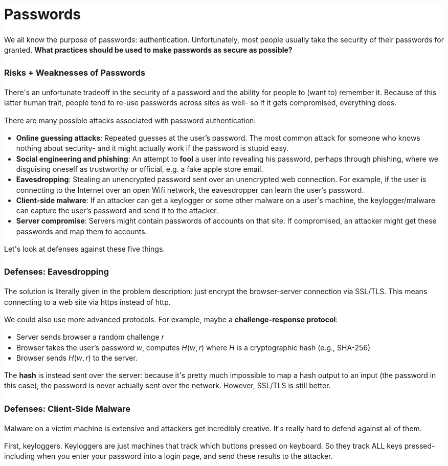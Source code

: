 # Passwords

We all know the purpose of passwords: authentication. Unfortunately, most people usually take the security of their passwords for granted. **What practices should be used to make passwords as secure as possible?**

### Risks + Weaknesses of Passwords

There's an unfortunate tradeoff in the security of a password and the ability for people to (want to) remember it. Because of this latter human trait, people tend to re-use passwords across sites as well- so if it gets compromised, everything does.

There are many possible attacks associated with password authentication:

- **Online guessing attacks**: Repeated guesses at the user’s password. The most common attack for someone who knows nothing about security- and it might actually work if the password is stupid easy. 
- **Social engineering and phishing**: An attempt to **fool** a user into revealing his password, perhaps through phishing, where we disguising oneself as trustworthy or official, e.g. a fake apple store email.
- **Eavesdropping**: Stealing an unencrypted password sent over an unencrypted web connection.  For example, if the user is connecting to the Internet over an open Wifi network, the eavesdropper can learn the user’s password.
- **Client-side malware**: If an attacker can get a keylogger or some other malware on a user's machine, the keylogger/malware can capture the user’s password and send it to the attacker. 
- **Server compromise**: Servers might contain passwords of accounts on that site. If compromised, an attacker might get these passwords and map them to accounts. 

Let's look at defenses against these five things.

### Defenses: Eavesdropping

The solution is literally given in the problem description: just encrypt the browser-server connection via SSL/TLS. This means connecting to a web site via https instead of http. 

We could also use more advanced protocols. For example, maybe a **challenge-response protocol**:

- Server sends browser a random challenge $r$ 
- Browser takes the user’s password $w$, computes $H(w, r)$ where $H$ is a cryptographic hash (e.g., SHA-256)
- Browser sends $H(w, r)$ to the server. 

The **hash** is instead sent over the server: because it's pretty much impossible to map a hash output to an input (the password in this case), the password is never actually sent over the network. However, SSL/TLS is still better. 

### Defenses: Client-Side Malware

Malware on a victim machine is extensive and attackers get incredibly creative. It's really hard to defend against all of them. 

First, keyloggers. Keyloggers are just machines that track which buttons pressed on keyboard. So they track ALL keys pressed- including when you enter your password into a login page, and send these results to the attacker. 
